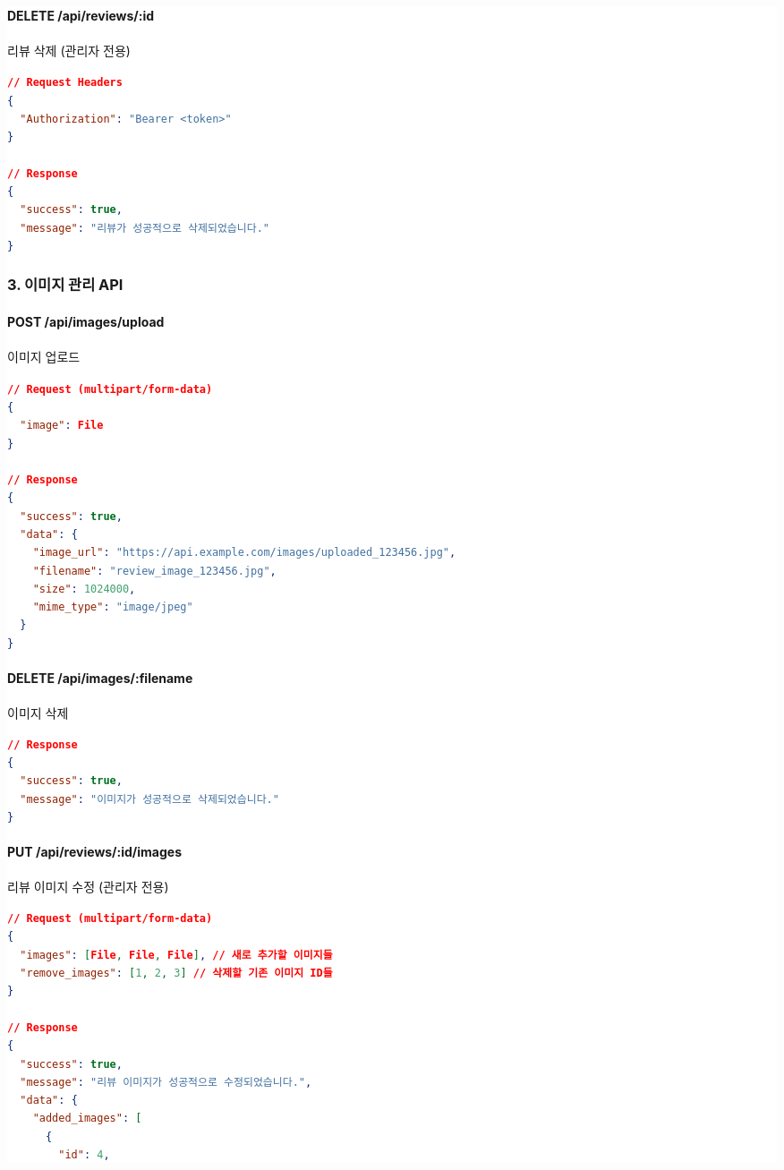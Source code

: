#### DELETE /api/reviews/:id
리뷰 삭제 (관리자 전용)
```json
// Request Headers
{
  "Authorization": "Bearer <token>"
}

// Response
{
  "success": true,
  "message": "리뷰가 성공적으로 삭제되었습니다."
}
```

### 3. 이미지 관리 API

#### POST /api/images/upload
이미지 업로드
```json
// Request (multipart/form-data)
{
  "image": File
}

// Response
{
  "success": true,
  "data": {
    "image_url": "https://api.example.com/images/uploaded_123456.jpg",
    "filename": "review_image_123456.jpg",
    "size": 1024000,
    "mime_type": "image/jpeg"
  }
}
```

#### DELETE /api/images/:filename
이미지 삭제
```json
// Response
{
  "success": true,
  "message": "이미지가 성공적으로 삭제되었습니다."
}
```

#### PUT /api/reviews/:id/images
리뷰 이미지 수정 (관리자 전용)
```json
// Request (multipart/form-data)
{
  "images": [File, File, File], // 새로 추가할 이미지들
  "remove_images": [1, 2, 3] // 삭제할 기존 이미지 ID들
}

// Response
{
  "success": true,
  "message": "리뷰 이미지가 성공적으로 수정되었습니다.",
  "data": {
    "added_images": [
      {
        "id": 4,
```